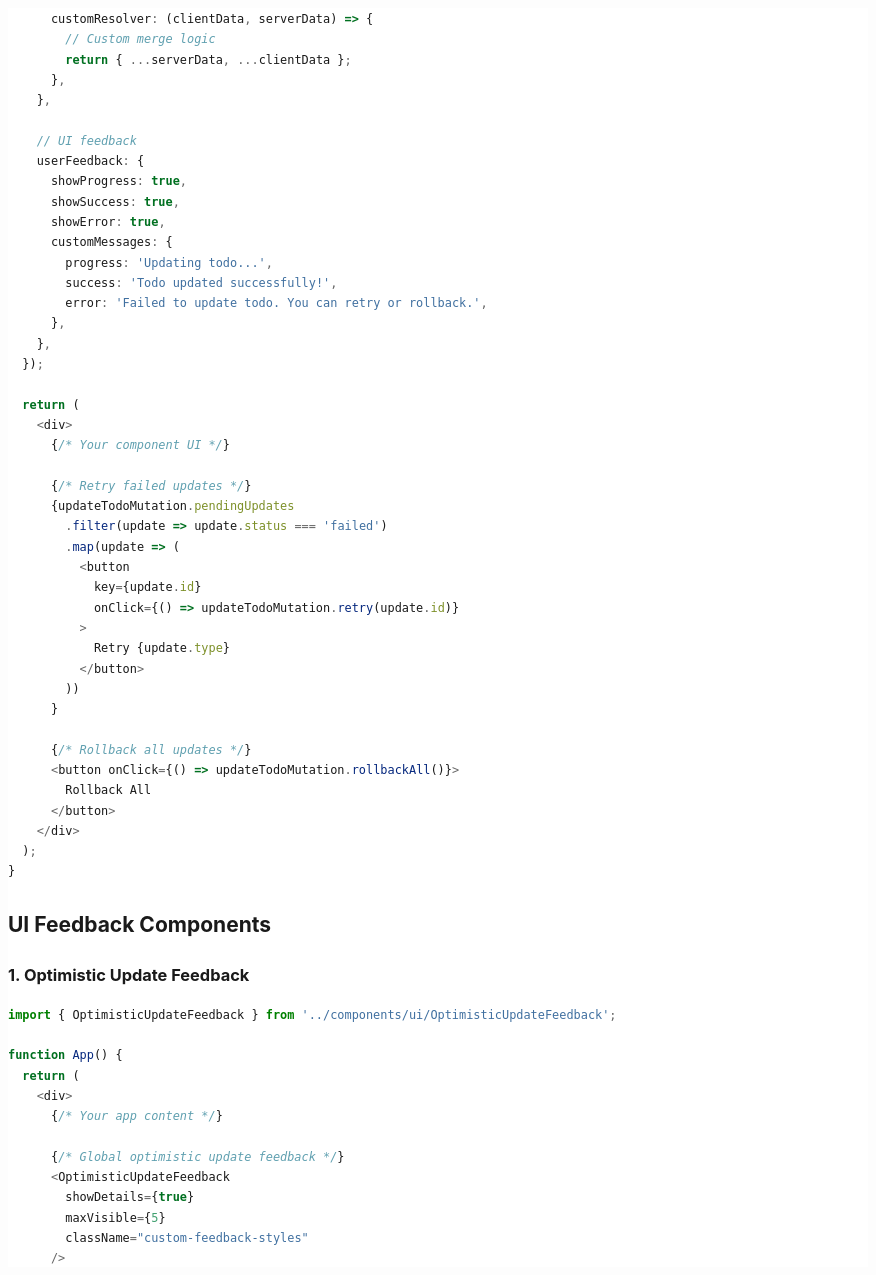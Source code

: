 ```typescript
      customResolver: (clientData, serverData) => {
        // Custom merge logic
        return { ...serverData, ...clientData };
      },
    },
    
    // UI feedback
    userFeedback: {
      showProgress: true,
      showSuccess: true,
      showError: true,
      customMessages: {
        progress: 'Updating todo...',
        success: 'Todo updated successfully!',
        error: 'Failed to update todo. You can retry or rollback.',
      },
    },
  });

  return (
    <div>
      {/* Your component UI */}
      
      {/* Retry failed updates */}
      {updateTodoMutation.pendingUpdates
        .filter(update => update.status === 'failed')
        .map(update => (
          <button 
            key={update.id}
            onClick={() => updateTodoMutation.retry(update.id)}
          >
            Retry {update.type}
          </button>
        ))
      }
      
      {/* Rollback all updates */}
      <button onClick={() => updateTodoMutation.rollbackAll()}>
        Rollback All
      </button>
    </div>
  );
}
```

## UI Feedback Components

### 1. Optimistic Update Feedback

```typescript
import { OptimisticUpdateFeedback } from '../components/ui/OptimisticUpdateFeedback';

function App() {
  return (
    <div>
      {/* Your app content */}
      
      {/* Global optimistic update feedback */}
      <OptimisticUpdateFeedback 
        showDetails={true}
        maxVisible={5}
        className="custom-feedback-styles"
      />
```